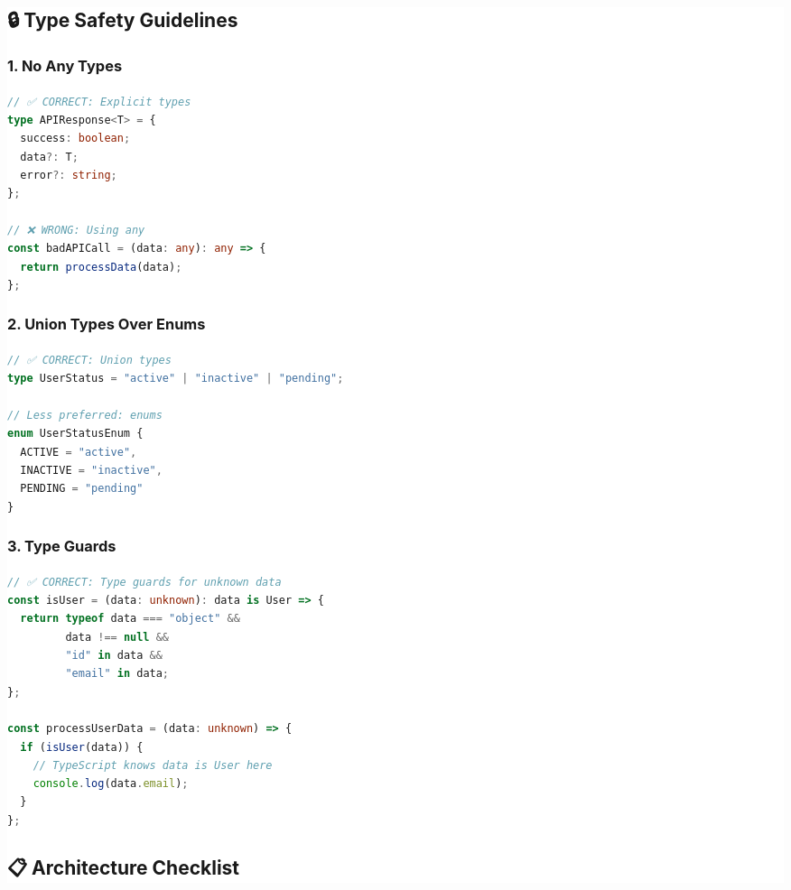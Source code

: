 ## 🔒 Type Safety Guidelines

### 1. **No Any Types**
```typescript
// ✅ CORRECT: Explicit types
type APIResponse<T> = {
  success: boolean;
  data?: T;
  error?: string;
};

// ❌ WRONG: Using any
const badAPICall = (data: any): any => {
  return processData(data);
};
```

### 2. **Union Types Over Enums**
```typescript
// ✅ CORRECT: Union types
type UserStatus = "active" | "inactive" | "pending";

// Less preferred: enums
enum UserStatusEnum {
  ACTIVE = "active",
  INACTIVE = "inactive", 
  PENDING = "pending"
}
```

### 3. **Type Guards**
```typescript
// ✅ CORRECT: Type guards for unknown data
const isUser = (data: unknown): data is User => {
  return typeof data === "object" && 
         data !== null && 
         "id" in data && 
         "email" in data;
};

const processUserData = (data: unknown) => {
  if (isUser(data)) {
    // TypeScript knows data is User here
    console.log(data.email);
  }
};
```

## 📋 Architecture Checklist
